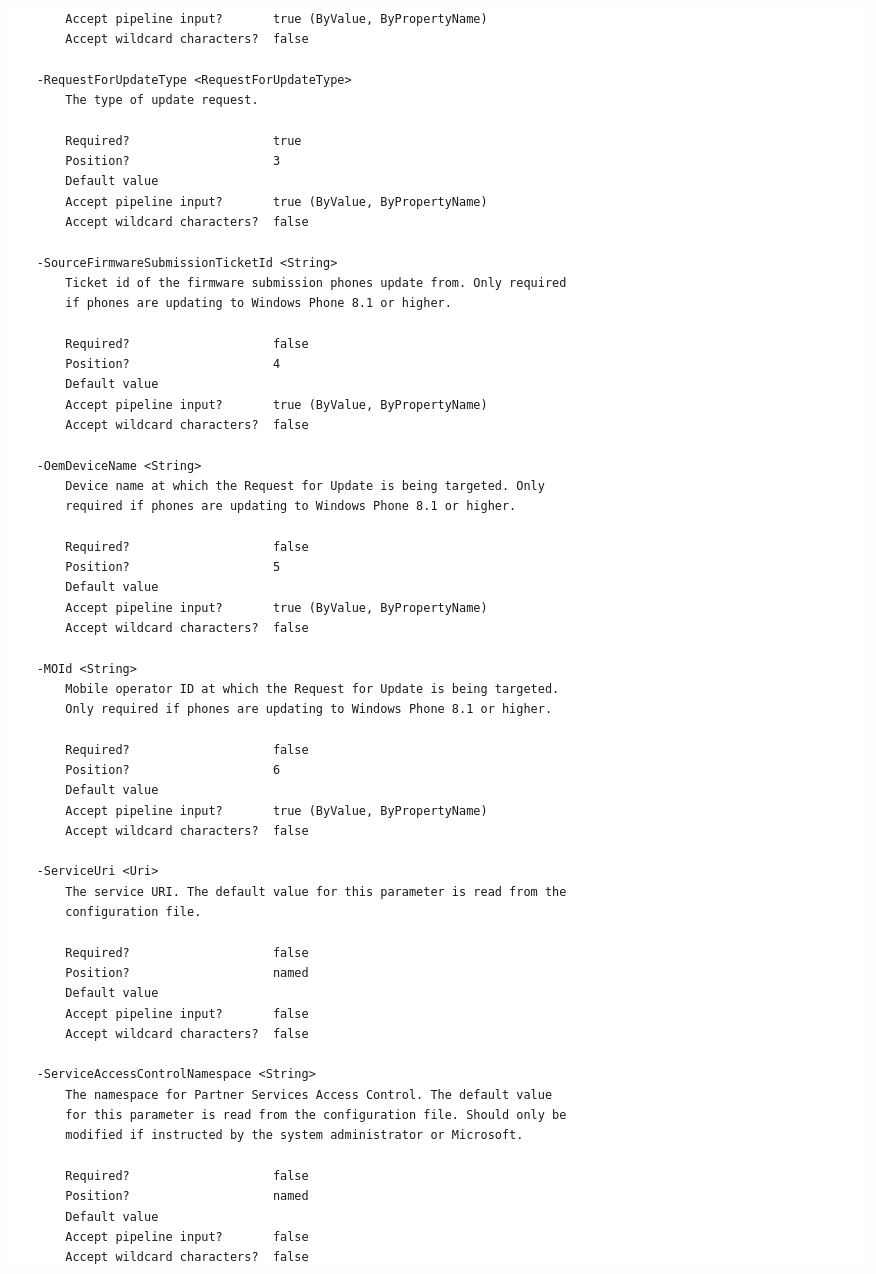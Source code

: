 ``` syntax
        Accept pipeline input?       true (ByValue, ByPropertyName)
        Accept wildcard characters?  false

    -RequestForUpdateType <RequestForUpdateType>
        The type of update request.

        Required?                    true
        Position?                    3
        Default value
        Accept pipeline input?       true (ByValue, ByPropertyName)
        Accept wildcard characters?  false

    -SourceFirmwareSubmissionTicketId <String>
        Ticket id of the firmware submission phones update from. Only required
        if phones are updating to Windows Phone 8.1 or higher.

        Required?                    false
        Position?                    4
        Default value
        Accept pipeline input?       true (ByValue, ByPropertyName)
        Accept wildcard characters?  false

    -OemDeviceName <String>
        Device name at which the Request for Update is being targeted. Only
        required if phones are updating to Windows Phone 8.1 or higher.

        Required?                    false
        Position?                    5
        Default value
        Accept pipeline input?       true (ByValue, ByPropertyName)
        Accept wildcard characters?  false

    -MOId <String>
        Mobile operator ID at which the Request for Update is being targeted.
        Only required if phones are updating to Windows Phone 8.1 or higher.

        Required?                    false
        Position?                    6
        Default value
        Accept pipeline input?       true (ByValue, ByPropertyName)
        Accept wildcard characters?  false

    -ServiceUri <Uri>
        The service URI. The default value for this parameter is read from the
        configuration file.

        Required?                    false
        Position?                    named
        Default value
        Accept pipeline input?       false
        Accept wildcard characters?  false

    -ServiceAccessControlNamespace <String>
        The namespace for Partner Services Access Control. The default value
        for this parameter is read from the configuration file. Should only be
        modified if instructed by the system administrator or Microsoft.

        Required?                    false
        Position?                    named
        Default value
        Accept pipeline input?       false
        Accept wildcard characters?  false

```